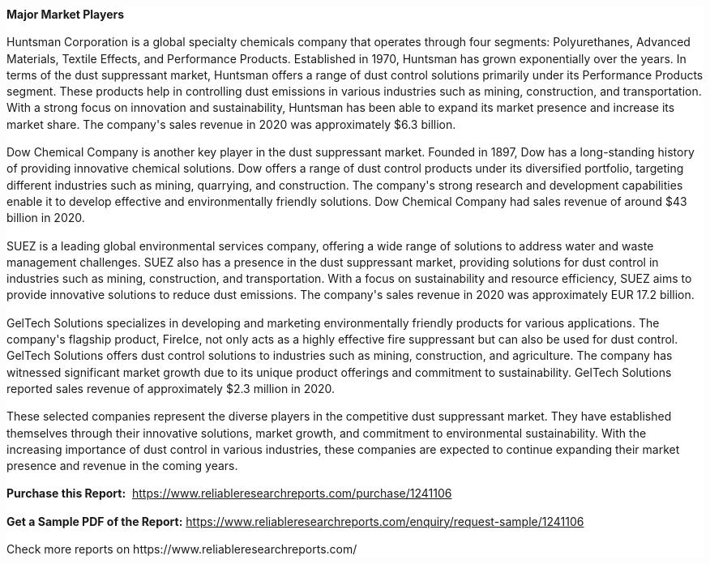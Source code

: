 <p><strong>Major Market Players</strong></p>
<p><p>Huntsman Corporation is a global specialty chemicals company that operates through four segments: Polyurethanes, Advanced Materials, Textile Effects, and Performance Products. Established in 1970, Huntsman has grown exponentially over the years. In terms of the dust suppressant market, Huntsman offers a range of dust control solutions primarily under its Performance Products segment. These products help in controlling dust emissions in various industries such as mining, construction, and transportation. With a strong focus on innovation and sustainability, Huntsman has been able to expand its market presence and increase its market share. The company's sales revenue in 2020 was approximately $6.3 billion.</p><p>Dow Chemical Company is another key player in the dust suppressant market. Founded in 1897, Dow has a long-standing history of providing innovative chemical solutions. Dow offers a range of dust control products under its diversified portfolio, targeting different industries such as mining, quarrying, and construction. The company's strong research and development capabilities enable it to develop effective and environmentally friendly solutions. Dow Chemical Company had sales revenue of around $43 billion in 2020.</p><p>SUEZ is a leading global environmental services company, offering a wide range of solutions to address water and waste management challenges. SUEZ also has a presence in the dust suppressant market, providing solutions for dust control in industries such as mining, construction, and transportation. With a focus on sustainability and resource efficiency, SUEZ aims to provide innovative solutions to reduce dust emissions. The company's sales revenue in 2020 was approximately EUR 17.2 billion.</p><p>GelTech Solutions specializes in developing and marketing environmentally friendly products for various applications. The company's flagship product, FireIce, not only acts as a highly effective fire suppressant but can also be used for dust control. GelTech Solutions offers dust control solutions to industries such as mining, construction, and agriculture. The company has witnessed significant market growth due to its unique product offerings and commitment to sustainability. GelTech Solutions reported sales revenue of approximately $2.3 million in 2020.</p><p>These selected companies represent the diverse players in the competitive dust suppressant market. They have established themselves through their innovative solutions, market growth, and commitment to environmental sustainability. With the increasing importance of dust control in various industries, these companies are expected to continue expanding their market presence and revenue in the coming years.</p></p>
<p><strong>Purchase this Report:</strong>&nbsp;&nbsp;<a href="https://www.reliableresearchreports.com/purchase/1241106">https://www.reliableresearchreports.com/purchase/1241106</a></p>
<p></p>
<p><strong>Get a Sample PDF of the Report:</strong>&nbsp;<a href="https://www.reliableresearchreports.com/enquiry/request-sample/1241106">https://www.reliableresearchreports.com/enquiry/request-sample/1241106</a></p>
<p>Check more reports on https://www.reliableresearchreports.com/</p>